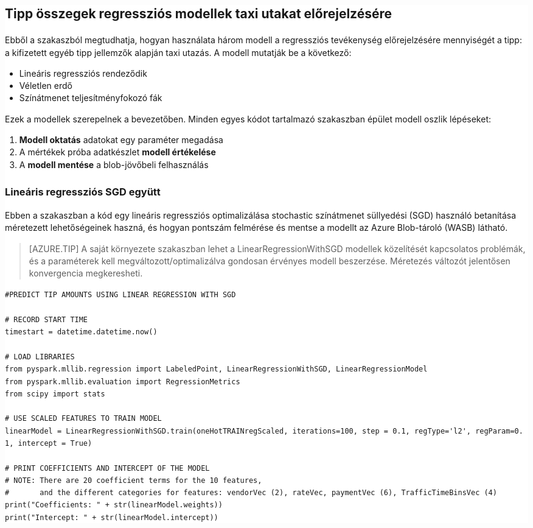 
## <a name="predict-tip-amounts-for-taxi-trips-with-regression-models"></a>Tipp összegek regressziós modellek taxi utakat előrejelzésére

Ebből a szakaszból megtudhatja, hogyan használata három modell a regressziós tevékenység előrejelzésére mennyiségét a tipp: a kifizetett egyéb tipp jellemzők alapján taxi utazás. A modell mutatják be a következő:

- Lineáris regressziós rendeződik
- Véletlen erdő
- Színátmenet teljesítményfokozó fák

Ezek a modellek szerepelnek a bevezetőben. Minden egyes kódot tartalmazó szakaszban épület modell oszlik lépéseket: 

1. **Modell oktatás** adatokat egy paraméter megadása
2. A mértékek próba adatkészlet **modell értékelése**
3. A **modell mentése** a blob-jövőbeli felhasználás

### <a name="linear-regression-with-sgd"></a>Lineáris regressziós SGD együtt 

Ebben a szakaszban a kód egy lineáris regressziós optimalizálása stochastic színátmenet süllyedési (SGD) használó betanítása méretezett lehetőségeinek haszná, és hogyan pontszám felmérése és mentse a modellt az Azure Blob-tároló (WASB) látható.

>[AZURE.TIP] A saját környezete szakaszban lehet a LinearRegressionWithSGD modellek közelítését kapcsolatos problémák, és a paraméterek kell megváltozott/optimalizálva gondosan érvényes modell beszerzése. Méretezés változót jelentősen konvergencia megkeresheti. 


    #PREDICT TIP AMOUNTS USING LINEAR REGRESSION WITH SGD

    # RECORD START TIME
    timestart = datetime.datetime.now()
    
    # LOAD LIBRARIES
    from pyspark.mllib.regression import LabeledPoint, LinearRegressionWithSGD, LinearRegressionModel
    from pyspark.mllib.evaluation import RegressionMetrics
    from scipy import stats
    
    # USE SCALED FEATURES TO TRAIN MODEL
    linearModel = LinearRegressionWithSGD.train(oneHotTRAINregScaled, iterations=100, step = 0.1, regType='l2', regParam=0.1, intercept = True)

    # PRINT COEFFICIENTS AND INTERCEPT OF THE MODEL
    # NOTE: There are 20 coefficient terms for the 10 features, 
    #       and the different categories for features: vendorVec (2), rateVec, paymentVec (6), TrafficTimeBinsVec (4)
    print("Coefficients: " + str(linearModel.weights))
    print("Intercept: " + str(linearModel.intercept))
    